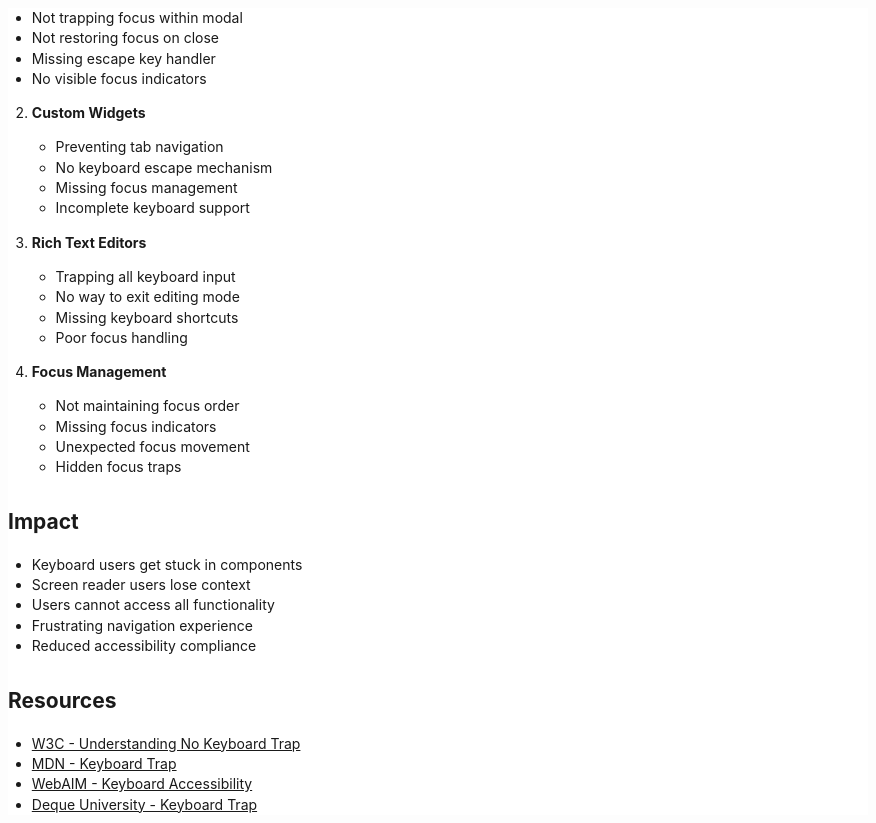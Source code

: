    - Not trapping focus within modal
   - Not restoring focus on close
   - Missing escape key handler
   - No visible focus indicators

2. **Custom Widgets**

   - Preventing tab navigation
   - No keyboard escape mechanism
   - Missing focus management
   - Incomplete keyboard support

3. **Rich Text Editors**

   - Trapping all keyboard input
   - No way to exit editing mode
   - Missing keyboard shortcuts
   - Poor focus handling

4. **Focus Management**
   - Not maintaining focus order
   - Missing focus indicators
   - Unexpected focus movement
   - Hidden focus traps

## Impact

- Keyboard users get stuck in components
- Screen reader users lose context
- Users cannot access all functionality
- Frustrating navigation experience
- Reduced accessibility compliance

## Resources

- [W3C - Understanding No Keyboard Trap](https://www.w3.org/WAI/WCAG21/Understanding/no-keyboard-trap)
- [MDN - Keyboard Trap](https://developer.mozilla.org/en-US/docs/Web/Accessibility/Understanding_WCAG/Keyboard#keyboard_trap)
- [WebAIM - Keyboard Accessibility](https://webaim.org/techniques/keyboard/)
- [Deque University - Keyboard Trap](https://dequeuniversity.com/rules/axe/4.0/keyboard-trap)
